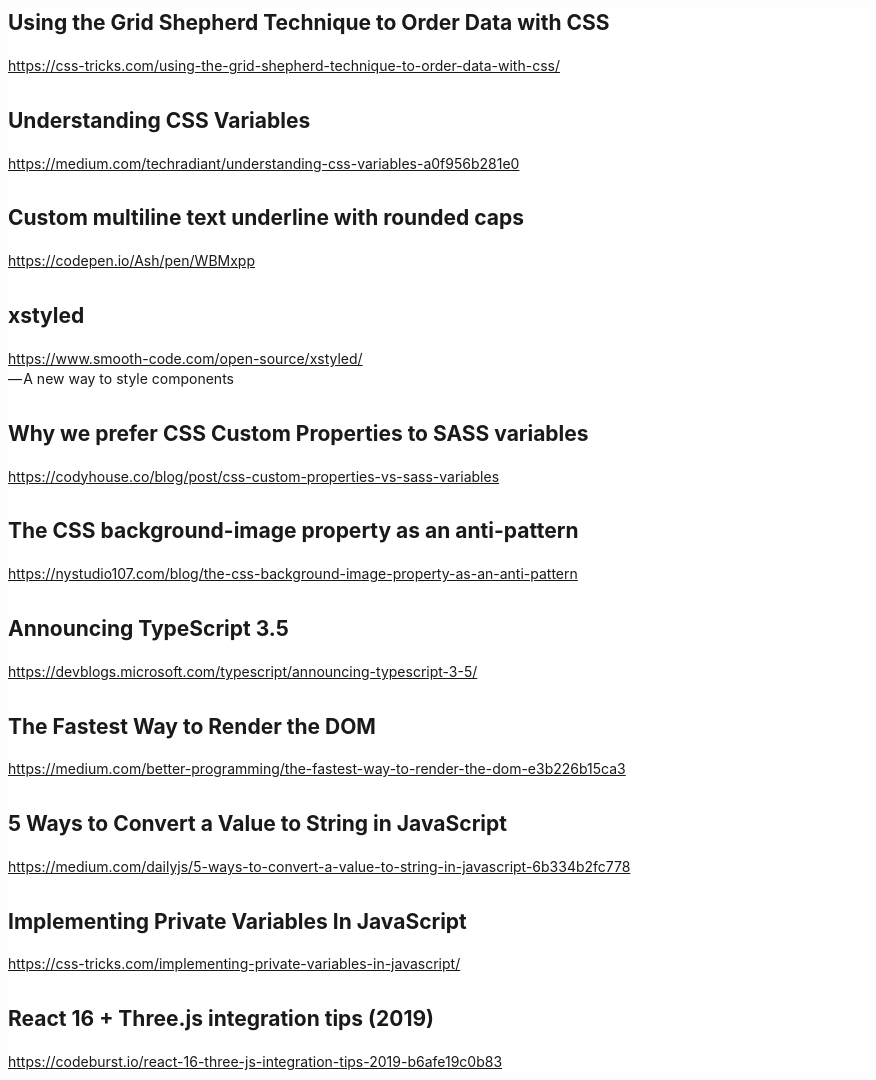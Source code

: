   

## Using the Grid Shepherd Technique to Order Data with CSS  
https://css-tricks.com/using-the-grid-shepherd-technique-to-order-data-with-css/  
 
  

## Understanding CSS Variables  
https://medium.com/techradiant/understanding-css-variables-a0f956b281e0  
 
  

## Custom multiline text underline with rounded caps  
https://codepen.io/Ash/pen/WBMxpp  
 
  

## xstyled  
https://www.smooth-code.com/open-source/xstyled/  
— A new way to style components 
  

## Why we prefer CSS Custom Properties to SASS variables  
https://codyhouse.co/blog/post/css-custom-properties-vs-sass-variables  
 
  

## The CSS background-image property as an anti-pattern  
https://nystudio107.com/blog/the-css-background-image-property-as-an-anti-pattern  
 
  

## Announcing TypeScript 3.5  
https://devblogs.microsoft.com/typescript/announcing-typescript-3-5/  
 
  

## The Fastest Way to Render the DOM  
https://medium.com/better-programming/the-fastest-way-to-render-the-dom-e3b226b15ca3  
 
  

## 5 Ways to Convert a Value to String in JavaScript  
https://medium.com/dailyjs/5-ways-to-convert-a-value-to-string-in-javascript-6b334b2fc778  
 
  

## Implementing Private Variables In JavaScript  
https://css-tricks.com/implementing-private-variables-in-javascript/  
 
  

## React 16 + Three.js integration tips (2019)  
https://codeburst.io/react-16-three-js-integration-tips-2019-b6afe19c0b83  
 